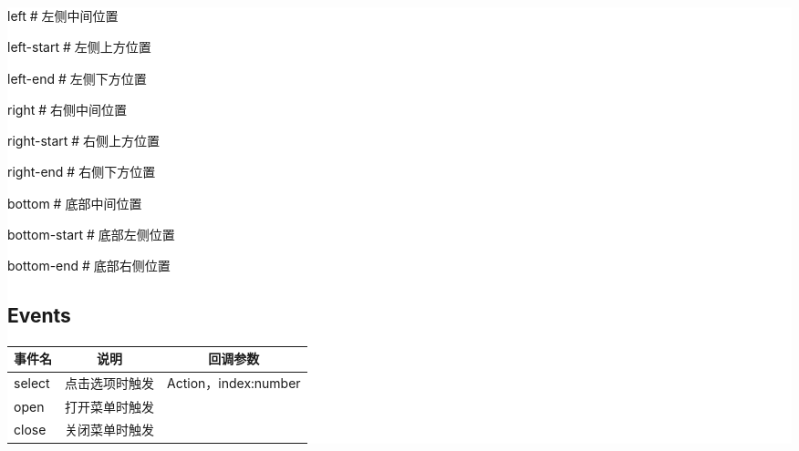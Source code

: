 left # 左侧中间位置 

left-start # 左侧上方位置

left-end # 左侧下方位置 

right # 右侧中间位置 

right-start # 右侧上方位置

right-end # 右侧下方位置 

bottom # 底部中间位置 

bottom-start # 底部左侧位置 

bottom-end # 底部右侧位置

## Events

| 事件名    | 说明      | 回调参数                |
| ------ | ------- | ------------------- |
| select | 点击选项时触发 | Action，index:number |
| open   | 打开菜单时触发 |                     |
| close  | 关闭菜单时触发 |                     |